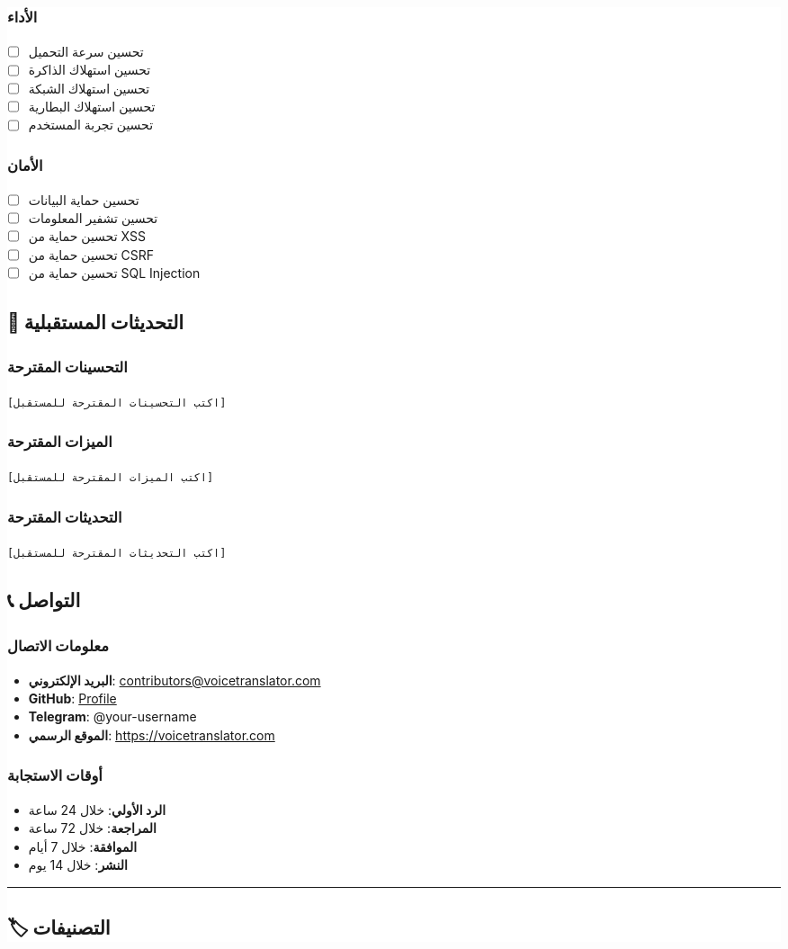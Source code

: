 ### الأداء
- [ ] تحسين سرعة التحميل
- [ ] تحسين استهلاك الذاكرة
- [ ] تحسين استهلاك الشبكة
- [ ] تحسين استهلاك البطارية
- [ ] تحسين تجربة المستخدم

### الأمان
- [ ] تحسين حماية البيانات
- [ ] تحسين تشفير المعلومات
- [ ] تحسين حماية من XSS
- [ ] تحسين حماية من CSRF
- [ ] تحسين حماية من SQL Injection

## 🔄 التحديثات المستقبلية

### التحسينات المقترحة
```
[اكتب التحسينات المقترحة للمستقبل]
```

### الميزات المقترحة
```
[اكتب الميزات المقترحة للمستقبل]
```

### التحديثات المقترحة
```
[اكتب التحديثات المقترحة للمستقبل]
```

## 📞 التواصل

### معلومات الاتصال
- **البريد الإلكتروني**: contributors@voicetranslator.com
- **GitHub**: [Profile](https://github.com/your-username)
- **Telegram**: @your-username
- **الموقع الرسمي**: https://voicetranslator.com

### أوقات الاستجابة
- **الرد الأولي**: خلال 24 ساعة
- **المراجعة**: خلال 72 ساعة
- **الموافقة**: خلال 7 أيام
- **النشر**: خلال 14 يوم

---

## 🏷️ التصنيفات
